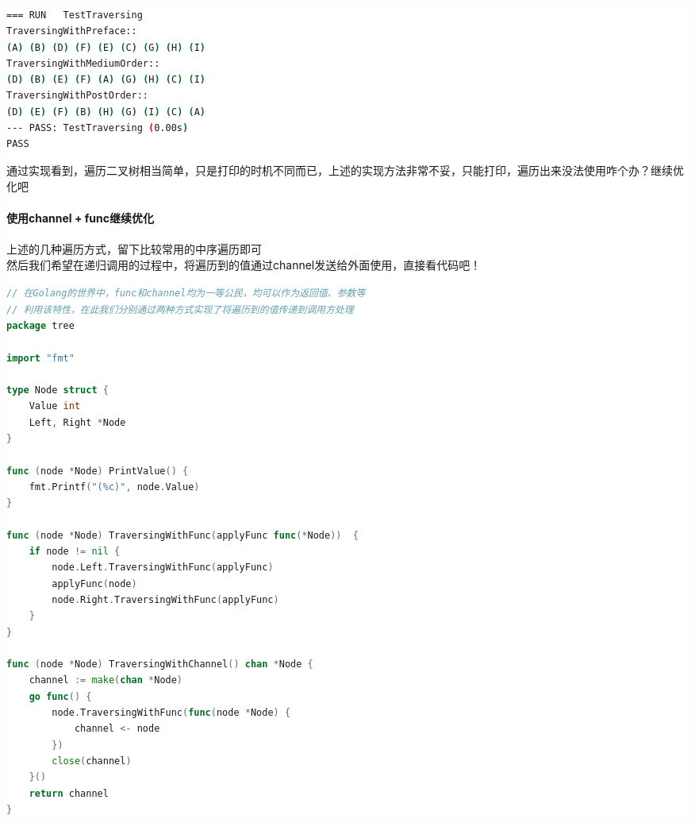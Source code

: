 ```bash
=== RUN   TestTraversing
TraversingWithPreface::
(A) (B) (D) (F) (E) (C) (G) (H) (I) 
TraversingWithMediumOrder::
(D) (B) (E) (F) (A) (G) (H) (C) (I) 
TraversingWithPostOrder::
(D) (E) (F) (B) (H) (G) (I) (C) (A) 
--- PASS: TestTraversing (0.00s)
PASS
```

通过实现看到，遍历二叉树相当简单，只是打印的时机不同而已，上述的实现方法非常不妥，只能打印，遍历出来没法使用咋个办？继续优化吧

#### 使用channel + func继续优化 ####

上述的几种遍历方式，留下比较常用的中序遍历即可    
然后我们希望在递归调用的过程中，将遍历到的值通过channel发送给外面使用，直接看代码吧！

```go
// 在Golang的世界中，func和channel均为一等公民，均可以作为返回值、参数等
// 利用该特性，在此我们分别通过两种方式实现了将遍历到的值传递到调用方处理
package tree

import "fmt"

type Node struct {
    Value int
    Left, Right *Node
}

func (node *Node) PrintValue() {
    fmt.Printf("(%c)", node.Value)
}

func (node *Node) TraversingWithFunc(applyFunc func(*Node))  {
    if node != nil {
        node.Left.TraversingWithFunc(applyFunc)
        applyFunc(node)
        node.Right.TraversingWithFunc(applyFunc)
    }
}

func (node *Node) TraversingWithChannel() chan *Node {
    channel := make(chan *Node)
    go func() {
        node.TraversingWithFunc(func(node *Node) {
            channel <- node
        })
        close(channel)
    }()
    return channel
}
```
